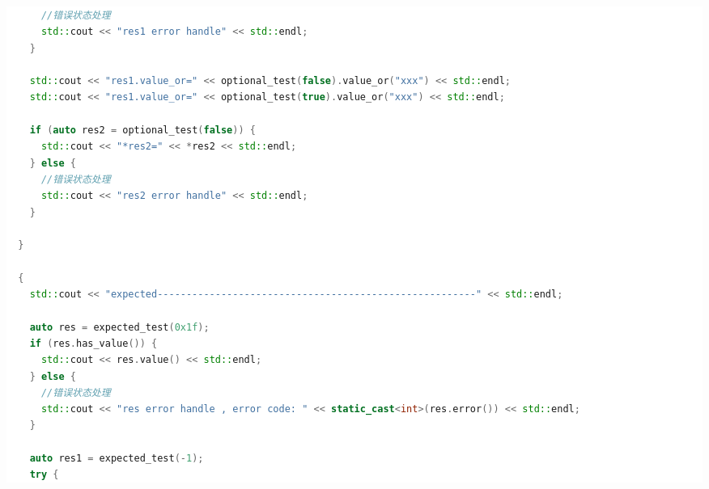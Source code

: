 ```c++
      //错误状态处理
      std::cout << "res1 error handle" << std::endl;
    }

    std::cout << "res1.value_or=" << optional_test(false).value_or("xxx") << std::endl;
    std::cout << "res1.value_or=" << optional_test(true).value_or("xxx") << std::endl;

    if (auto res2 = optional_test(false)) {
      std::cout << "*res2=" << *res2 << std::endl;
    } else {
      //错误状态处理
      std::cout << "res2 error handle" << std::endl;
    }

  }

  {
    std::cout << "expected-------------------------------------------------------" << std::endl;

    auto res = expected_test(0x1f);
    if (res.has_value()) {
      std::cout << res.value() << std::endl;
    } else {
      //错误状态处理
      std::cout << "res error handle , error code: " << static_cast<int>(res.error()) << std::endl;
    }

    auto res1 = expected_test(-1);
    try {
